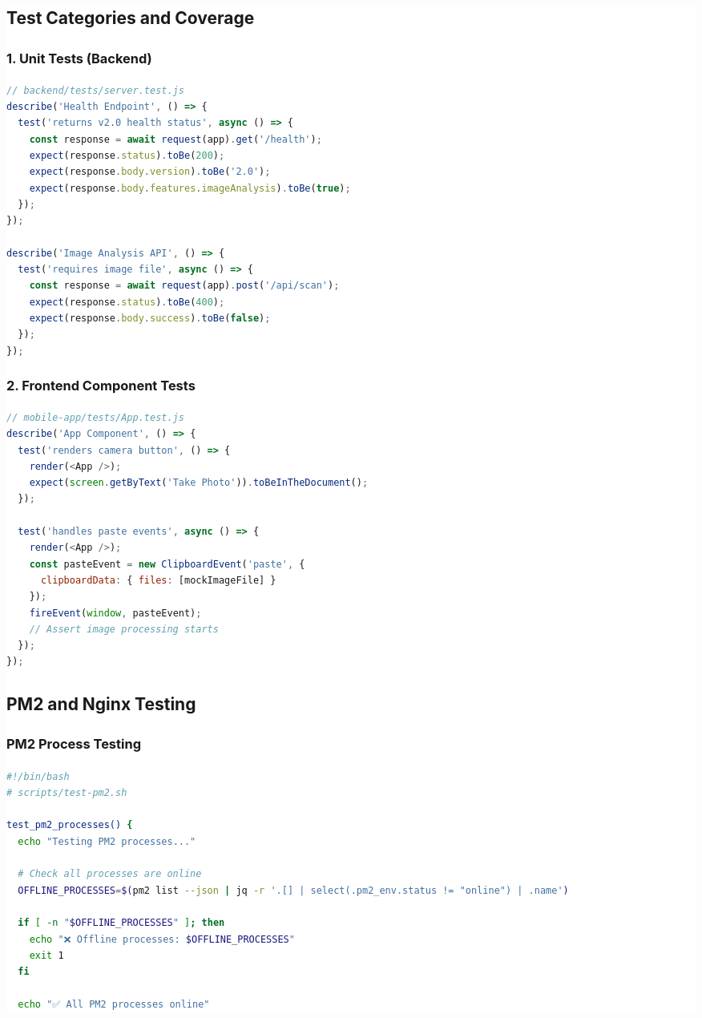 ## Test Categories and Coverage

### 1. Unit Tests (Backend)
```javascript
// backend/tests/server.test.js
describe('Health Endpoint', () => {
  test('returns v2.0 health status', async () => {
    const response = await request(app).get('/health');
    expect(response.status).toBe(200);
    expect(response.body.version).toBe('2.0');
    expect(response.body.features.imageAnalysis).toBe(true);
  });
});

describe('Image Analysis API', () => {
  test('requires image file', async () => {
    const response = await request(app).post('/api/scan');
    expect(response.status).toBe(400);
    expect(response.body.success).toBe(false);
  });
});
```

### 2. Frontend Component Tests
```javascript
// mobile-app/tests/App.test.js
describe('App Component', () => {
  test('renders camera button', () => {
    render(<App />);
    expect(screen.getByText('Take Photo')).toBeInTheDocument();
  });

  test('handles paste events', async () => {
    render(<App />);
    const pasteEvent = new ClipboardEvent('paste', {
      clipboardData: { files: [mockImageFile] }
    });
    fireEvent(window, pasteEvent);
    // Assert image processing starts
  });
});
```

## PM2 and Nginx Testing

### PM2 Process Testing
```bash
#!/bin/bash
# scripts/test-pm2.sh

test_pm2_processes() {
  echo "Testing PM2 processes..."
  
  # Check all processes are online
  OFFLINE_PROCESSES=$(pm2 list --json | jq -r '.[] | select(.pm2_env.status != "online") | .name')
  
  if [ -n "$OFFLINE_PROCESSES" ]; then
    echo "❌ Offline processes: $OFFLINE_PROCESSES"
    exit 1
  fi
  
  echo "✅ All PM2 processes online"
```